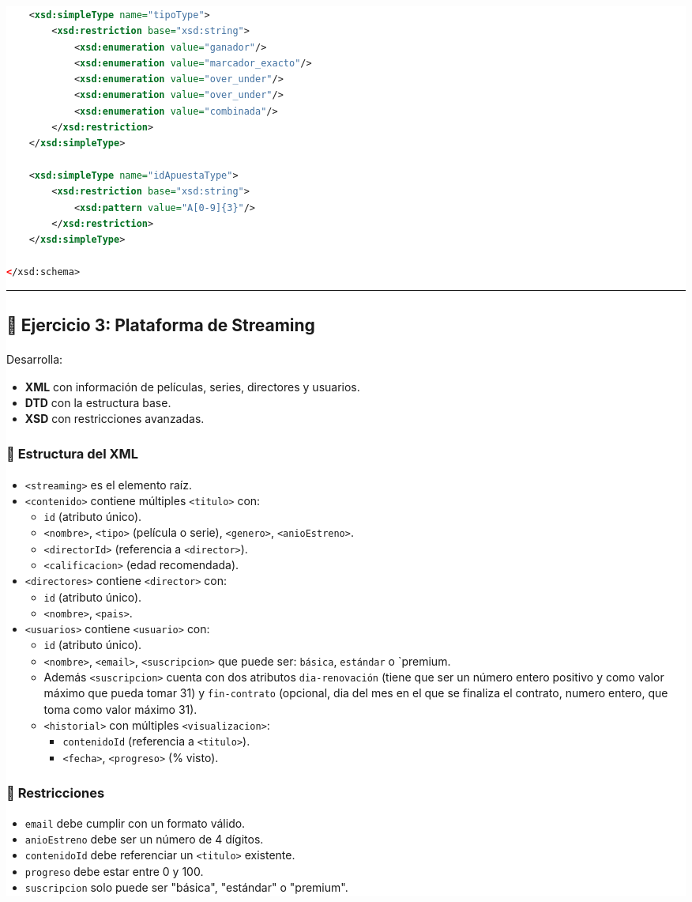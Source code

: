 ```xml
    <xsd:simpleType name="tipoType">
        <xsd:restriction base="xsd:string">
            <xsd:enumeration value="ganador"/>
            <xsd:enumeration value="marcador_exacto"/>
            <xsd:enumeration value="over_under"/>
            <xsd:enumeration value="over_under"/>
            <xsd:enumeration value="combinada"/>
        </xsd:restriction>
    </xsd:simpleType>

    <xsd:simpleType name="idApuestaType">
        <xsd:restriction base="xsd:string">
            <xsd:pattern value="A[0-9]{3}"/>
        </xsd:restriction>
    </xsd:simpleType>

</xsd:schema>

```

---

## 📌 **Ejercicio 3: Plataforma de Streaming**  
Desarrolla:  
- **XML** con información de películas, series, directores y usuarios.  
- **DTD** con la estructura base.  
- **XSD** con restricciones avanzadas.  

### 🎯 **Estructura del XML**  
- `<streaming>` es el elemento raíz.  
- `<contenido>` contiene múltiples `<titulo>` con:  
  - `id` (atributo único).  
  - `<nombre>`, `<tipo>` (película o serie), `<genero>`, `<anioEstreno>`.  
  - `<directorId>` (referencia a `<director>`).  
  - `<calificacion>` (edad recomendada).  
- `<directores>` contiene `<director>` con:  
  - `id` (atributo único).  
  - `<nombre>`, `<pais>`.  
- `<usuarios>` contiene `<usuario>` con:  
  - `id` (atributo único).  
  - `<nombre>`, `<email>`, `<suscripcion>` que puede ser: `básica`, `estándar` o `premium.
  - Además `<suscripcion>` cuenta con dos atributos `dia-renovación` (tiene que ser un número entero positivo y como valor máximo que pueda tomar 31) y `fin-contrato` (opcional, dia del mes en el que se finaliza el contrato, numero entero, que toma como valor máximo 31).  
  - `<historial>` con múltiples `<visualizacion>`:  
    - `contenidoId` (referencia a `<titulo>`).  
    - `<fecha>`, `<progreso>` (% visto).  

### 🎯 **Restricciones**  
- `email` debe cumplir con un formato válido.  
- `anioEstreno` debe ser un número de 4 dígitos.  
- `contenidoId` debe referenciar un `<titulo>` existente.  
- `progreso` debe estar entre 0 y 100.  
- `suscripcion` solo puede ser "básica", "estándar" o "premium".  
